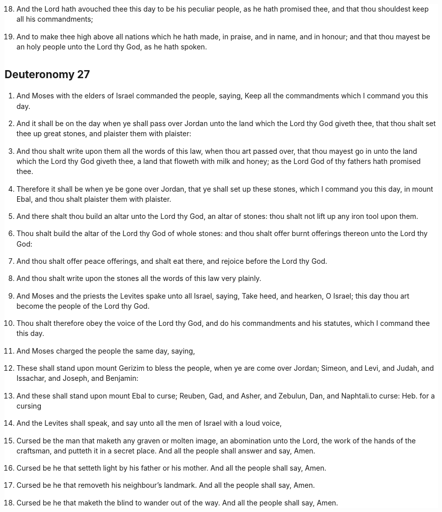18. And the Lord hath avouched thee this day to be his peculiar people, as he hath promised thee, and that thou shouldest keep all his commandments;

19. And to make thee high above all nations which he hath made, in praise, and in name, and in honour; and that thou mayest be an holy people unto the Lord thy God, as he hath spoken. 

## Deuteronomy 27

1. And Moses with the elders of Israel commanded the people, saying, Keep all the commandments which I command you this day.

2. And it shall be on the day when ye shall pass over Jordan unto the land which the Lord thy God giveth thee, that thou shalt set thee up great stones, and plaister them with plaister:

3. And thou shalt write upon them all the words of this law, when thou art passed over, that thou mayest go in unto the land which the Lord thy God giveth thee, a land that floweth with milk and honey; as the Lord God of thy fathers hath promised thee.

4. Therefore it shall be when ye be gone over Jordan, that ye shall set up these stones, which I command you this day, in mount Ebal, and thou shalt plaister them with plaister.

5. And there shalt thou build an altar unto the Lord thy God, an altar of stones: thou shalt not lift up any iron tool upon them.

6. Thou shalt build the altar of the Lord thy God of whole stones: and thou shalt offer burnt offerings thereon unto the Lord thy God:

7. And thou shalt offer peace offerings, and shalt eat there, and rejoice before the Lord thy God.

8. And thou shalt write upon the stones all the words of this law very plainly.

9. And Moses and the priests the Levites spake unto all Israel, saying, Take heed, and hearken, O Israel; this day thou art become the people of the Lord thy God.

10. Thou shalt therefore obey the voice of the Lord thy God, and do his commandments and his statutes, which I command thee this day.

11. And Moses charged the people the same day, saying,

12. These shall stand upon mount Gerizim to bless the people, when ye are come over Jordan; Simeon, and Levi, and Judah, and Issachar, and Joseph, and Benjamin:

13. And these shall stand upon mount Ebal to curse; Reuben, Gad, and Asher, and Zebulun, Dan, and Naphtali.to curse: Heb. for a cursing

14. And the Levites shall speak, and say unto all the men of Israel with a loud voice,

15. Cursed be the man that maketh any graven or molten image, an abomination unto the Lord, the work of the hands of the craftsman, and putteth it in a secret place. And all the people shall answer and say, Amen.

16. Cursed be he that setteth light by his father or his mother. And all the people shall say, Amen.

17. Cursed be he that removeth his neighbour’s landmark. And all the people shall say, Amen.

18. Cursed be he that maketh the blind to wander out of the way. And all the people shall say, Amen.
